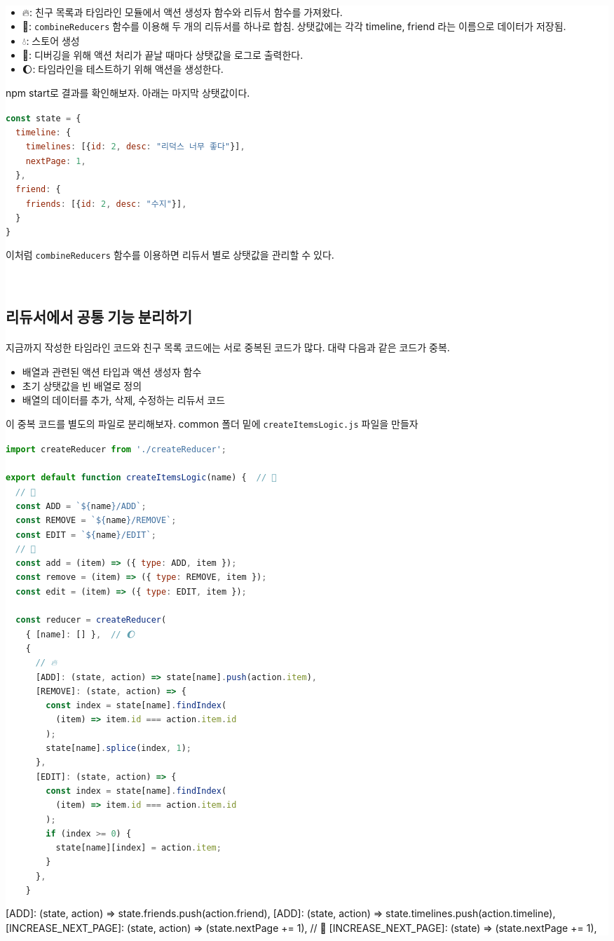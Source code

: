 - 🔥: 친구 목록과 타임라인 모듈에서 액션 생성자 함수와 리듀서 함수를 가져왔다.
- 🌈: `combineReducers` 함수를 이용해 두 개의 리듀서를 하나로 합침. 상탯값에는 각각 timeline, friend 라는 이름으로 데이터가 저장됨.
- 💧: 스토어 생성
- 👻: 디버깅을 위해 액션 처리가 끝날 때마다 상탯값을 로그로 출력한다.
- 🌔: 타임라인을 테스트하기 위해 액션을 생성한다.

npm start로 결과를 확인해보자. 아래는 마지막 상탯값이다.

```js
const state = {
  timeline: {
    timelines: [{id: 2, desc: "리덕스 너무 좋다"}],
    nextPage: 1,
  },
  friend: {
    friends: [{id: 2, desc: "수지"}],
  }
}
```

이처럼 `combineReducers` 함수를 이용하면 리듀서 별로 상탯값을 관리할 수 있다.

<br/>

## 리듀서에서 공통 기능 분리하기

지금까지 작성한 타임라인 코드와 친구 목록 코드에는 서로 중복된 코드가 많다. 대략 다음과 같은 코드가 중복.

- 배열과 관련된 액션 타입과 액션 생성자 함수
- 초기 상탯값을 빈 배열로 정의
- 배열의 데이터를 추가, 삭제, 수정하는 리듀서 코드

이 중복 코드를 별도의 파일로 분리해보자. common 폴더 밑에 `createItemsLogic.js` 파일을 만들자

```jsx
import createReducer from './createReducer';

export default function createItemsLogic(name) {  // 🌈
  // 🌊
  const ADD = `${name}/ADD`;
  const REMOVE = `${name}/REMOVE`;
  const EDIT = `${name}/EDIT`;
  // 🚀
  const add = (item) => ({ type: ADD, item });
  const remove = (item) => ({ type: REMOVE, item });
  const edit = (item) => ({ type: EDIT, item });

  const reducer = createReducer(
    { [name]: [] },  // 🌔
    {
      // 🔥
      [ADD]: (state, action) => state[name].push(action.item),
      [REMOVE]: (state, action) => {
        const index = state[name].findIndex(
          (item) => item.id === action.item.id
        );
        state[name].splice(index, 1);
      },
      [EDIT]: (state, action) => {
        const index = state[name].findIndex(
          (item) => item.id === action.item.id
        );
        if (index >= 0) {
          state[name][index] = action.item;
        }
      },
    }
```

  [ADD]: (state, action) => state.friends.push(action.friend),
  [ADD]: (state, action) => state.timelines.push(action.timeline),
  [INCREASE_NEXT_PAGE]: (state, action) => (state.nextPage += 1),  // 👻
  [INCREASE_NEXT_PAGE]: (state) => (state.nextPage += 1),